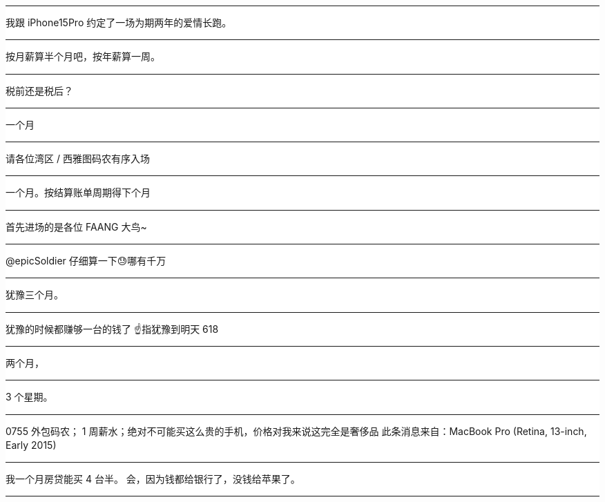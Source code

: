 ---------------------------------------------------

我跟 iPhone15Pro 约定了一场为期两年的爱情长跑。

---------------------------------------------------

按月薪算半个月吧，按年薪算一周。

---------------------------------------------------

税前还是税后？

---------------------------------------------------

一个月

---------------------------------------------------

请各位湾区 / 西雅图码农有序入场

---------------------------------------------------

一个月。按结算账单周期得下个月

---------------------------------------------------

首先进场的是各位 FAANG 大鸟~

---------------------------------------------------

@epicSoldier 仔细算一下😓哪有千万

---------------------------------------------------

犹豫三个月。

---------------------------------------------------

犹豫的时候都赚够一台的钱了
☝️指犹豫到明天 618

---------------------------------------------------

两个月，

---------------------------------------------------

3 个星期。

---------------------------------------------------

0755 外包码农； 1 周薪水；绝对不可能买这么贵的手机，价格对我来说这完全是奢侈品
此条消息来自：MacBook Pro (Retina, 13-inch, Early 2015)

---------------------------------------------------

我一个月房贷能买 4 台半。
会，因为钱都给银行了，没钱给苹果了。

---------------------------------------------------
